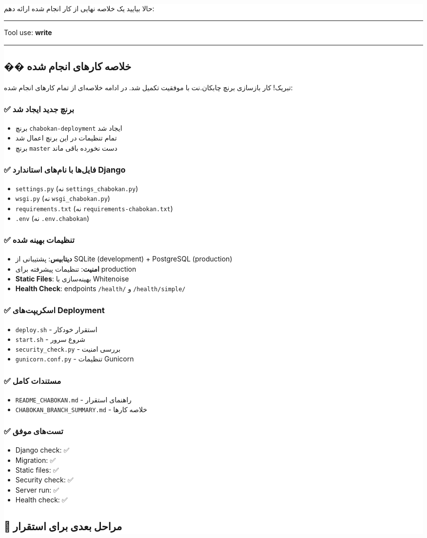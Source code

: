 
حالا بیایید یک خلاصه نهایی از کار انجام شده ارائه دهم:


---

Tool use: **write**

---

## �� خلاصه کارهای انجام شده

تبریک! کار بازسازی برنچ چابکان.نت با موفقیت تکمیل شد. در ادامه خلاصه‌ای از تمام کارهای انجام شده:

### ✅ **برنچ جدید ایجاد شد**
- برنچ `chabokan-deployment` ایجاد شد
- تمام تنظیمات در این برنچ اعمال شد
- برنچ `master` دست نخورده باقی ماند

### ✅ **فایل‌ها با نام‌های استاندارد Django**
- `settings.py` (نه `settings_chabokan.py`)
- `wsgi.py` (نه `wsgi_chabokan.py`) 
- `requirements.txt` (نه `requirements-chabokan.txt`)
- `.env` (نه `.env.chabokan`)

### ✅ **تنظیمات بهینه شده**
- **دیتابیس**: پشتیبانی از SQLite (development) + PostgreSQL (production)
- **امنیت**: تنظیمات پیشرفته برای production
- **Static Files**: بهینه‌سازی با Whitenoise
- **Health Check**: endpoints `/health/` و `/health/simple/`

### ✅ **اسکریپت‌های Deployment**
- `deploy.sh` - استقرار خودکار
- `start.sh` - شروع سرور
- `security_check.py` - بررسی امنیت
- `gunicorn.conf.py` - تنظیمات Gunicorn

### ✅ **مستندات کامل**
- `README_CHABOKAN.md` - راهنمای استقرار
- `CHABOKAN_BRANCH_SUMMARY.md` - خلاصه کارها

### ✅ **تست‌های موفق**
- Django check: ✅
- Migration: ✅  
- Static files: ✅
- Security check: ✅
- Server run: ✅
- Health check: ✅

## 🚀 **مراحل بعدی برای استقرار**
